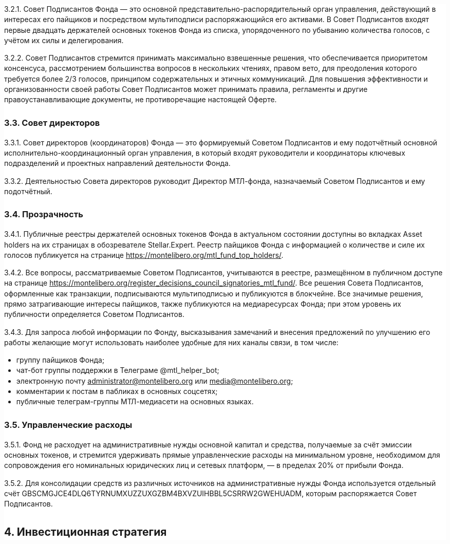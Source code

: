 3.2.1. Совет Подписантов Фонда — это основной представительно-распорядительный орган управления, действующий в интересах его пайщиков и посредством мультиподписи распоряжающийся его активами. В Совет Подписантов входят первые двадцать держателей основных токенов Фонда из списка, упорядоченного по убыванию количества голосов, с учётом их силы и делегирования.

3.2.2. Совет Подписантов стремится принимать максимально взвешенные решения, что обеспечивается приоритетом консенсуса, рассмотрением большинства вопросов в нескольких чтениях, правом вето, для преодоления которого требуется более 2/3 голосов, принципом содержательных и этичных коммуникаций. Для повышения эффективности и организованности своей работы Совет Подписантов может принимать правила, регламенты и другие правоустанавливающие документы, не противоречащие настоящей Оферте.

### 3.3. Совет директоров

3.3.1. Совет директоров (координаторов) Фонда — это формируемый Советом Подписантов и ему подотчётный основной исполнительно-координационный орган управления, в который входят руководители и координаторы ключевых подразделений и проектных направлений деятельности Фонда.

3.3.2. Деятельностью Совета директоров руководит Директор МТЛ-фонда, назначаемый Советом Подписантов и ему подотчётный.

### 3.4. Прозрачность

3.4.1. Публичные реестры держателей основных токенов Фонда в актуальном состоянии доступны во вкладках Asset holders на их страницах в обозревателе Stellar.Expert. Реестр пайщиков Фонда с информацией о количестве и силе их голосов публикуется на странице https://montelibero.org/mtl_fund_top_holders/.

3.4.2. Все вопросы, рассматриваемые Советом Подписантов, учитываются в реестре, размещённом в публичном доступе на странице https://montelibero.org/register_decisions_council_signatories_mtl_fund/. Все решения Совета Подписантов, оформленные как транзакции, подписываются мультиподписью и публикуются в блокчейне. Все значимые решения, прямо затрагивающие интересы пайщиков, также публикуются на медиаресурсах Фонда; при этом уровень их публичности определяется Советом Подписантов.

3.4.3. Для запроса любой информации по Фонду, высказывания замечаний и внесения предложений по улучшению его работы желающие могут использовать наиболее удобные для них каналы связи, в том числе:

* группу пайщиков Фонда;
* чат-бот группы поддержки в Телеграме @mtl_helper_bot;
* электронную почту administrator@montelibero.org или media@montelibero.org;
* комментарии к постам в пабликах в основных соцсетях;
* публичные телеграм-группы МТЛ-медиасети на основных языках.

### 3.5. Управленческие расходы

3.5.1. Фонд не расходует на административные нужды основной капитал и средства, получаемые за счёт эмиссии основных токенов, и стремится удерживать прямые управленческие расходы на минимальном уровне, необходимом для сопровождения его номинальных юридических лиц и сетевых платформ, — в пределах 20% от прибыли Фонда.

3.5.2. Для консолидации средств из различных источников на административные нужды Фонда используется отдельный счёт GBSCMGJCE4DLQ6TYRNUMXUZZUXGZBM4BXVZUIHBBL5CSRRW2GWEHUADM, которым распоряжается Совет Подписантов.

## 4. Инвестиционная стратегия
